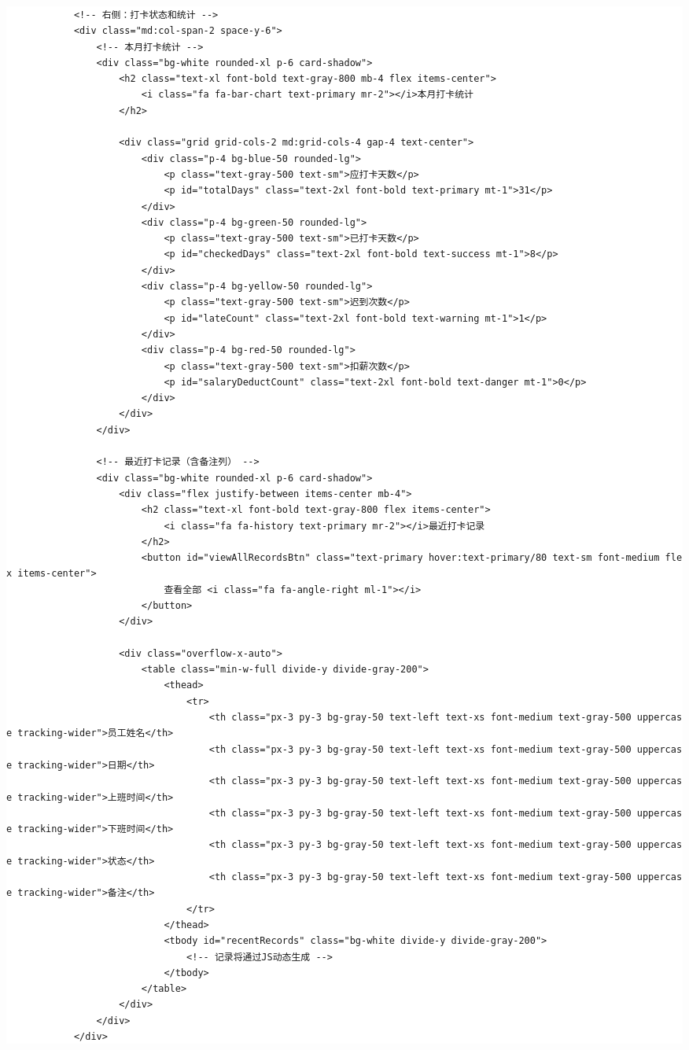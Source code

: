                <!-- 右侧：打卡状态和统计 -->
                <div class="md:col-span-2 space-y-6">
                    <!-- 本月打卡统计 -->
                    <div class="bg-white rounded-xl p-6 card-shadow">
                        <h2 class="text-xl font-bold text-gray-800 mb-4 flex items-center">
                            <i class="fa fa-bar-chart text-primary mr-2"></i>本月打卡统计
                        </h2>
                        
                        <div class="grid grid-cols-2 md:grid-cols-4 gap-4 text-center">
                            <div class="p-4 bg-blue-50 rounded-lg">
                                <p class="text-gray-500 text-sm">应打卡天数</p>
                                <p id="totalDays" class="text-2xl font-bold text-primary mt-1">31</p>
                            </div>
                            <div class="p-4 bg-green-50 rounded-lg">
                                <p class="text-gray-500 text-sm">已打卡天数</p>
                                <p id="checkedDays" class="text-2xl font-bold text-success mt-1">8</p>
                            </div>
                            <div class="p-4 bg-yellow-50 rounded-lg">
                                <p class="text-gray-500 text-sm">迟到次数</p>
                                <p id="lateCount" class="text-2xl font-bold text-warning mt-1">1</p>
                            </div>
                            <div class="p-4 bg-red-50 rounded-lg">
                                <p class="text-gray-500 text-sm">扣薪次数</p>
                                <p id="salaryDeductCount" class="text-2xl font-bold text-danger mt-1">0</p>
                            </div>
                        </div>
                    </div>
                    
                    <!-- 最近打卡记录（含备注列） -->
                    <div class="bg-white rounded-xl p-6 card-shadow">
                        <div class="flex justify-between items-center mb-4">
                            <h2 class="text-xl font-bold text-gray-800 flex items-center">
                                <i class="fa fa-history text-primary mr-2"></i>最近打卡记录
                            </h2>
                            <button id="viewAllRecordsBtn" class="text-primary hover:text-primary/80 text-sm font-medium flex items-center">
                                查看全部 <i class="fa fa-angle-right ml-1"></i>
                            </button>
                        </div>
                        
                        <div class="overflow-x-auto">
                            <table class="min-w-full divide-y divide-gray-200">
                                <thead>
                                    <tr>
                                        <th class="px-3 py-3 bg-gray-50 text-left text-xs font-medium text-gray-500 uppercase tracking-wider">员工姓名</th>
                                        <th class="px-3 py-3 bg-gray-50 text-left text-xs font-medium text-gray-500 uppercase tracking-wider">日期</th>
                                        <th class="px-3 py-3 bg-gray-50 text-left text-xs font-medium text-gray-500 uppercase tracking-wider">上班时间</th>
                                        <th class="px-3 py-3 bg-gray-50 text-left text-xs font-medium text-gray-500 uppercase tracking-wider">下班时间</th>
                                        <th class="px-3 py-3 bg-gray-50 text-left text-xs font-medium text-gray-500 uppercase tracking-wider">状态</th>
                                        <th class="px-3 py-3 bg-gray-50 text-left text-xs font-medium text-gray-500 uppercase tracking-wider">备注</th>
                                    </tr>
                                </thead>
                                <tbody id="recentRecords" class="bg-white divide-y divide-gray-200">
                                    <!-- 记录将通过JS动态生成 -->
                                </tbody>
                            </table>
                        </div>
                    </div>
                </div>